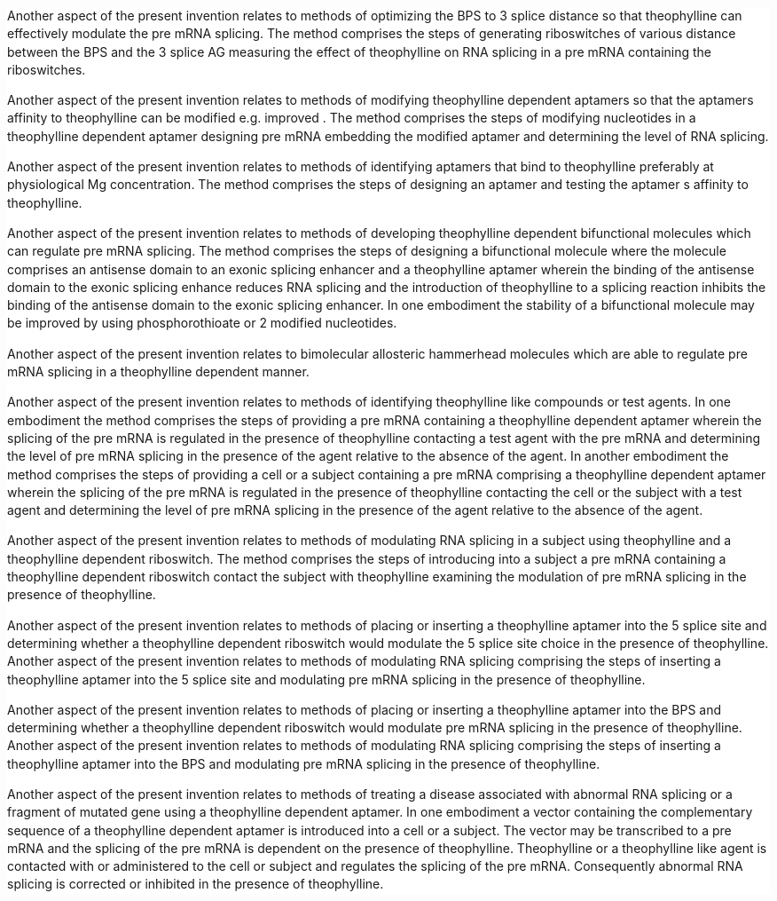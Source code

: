 Another aspect of the present invention relates to methods of optimizing the BPS to 3 splice distance so that theophylline can effectively modulate the pre mRNA splicing. The method comprises the steps of generating riboswitches of various distance between the BPS and the 3 splice AG measuring the effect of theophylline on RNA splicing in a pre mRNA containing the riboswitches.

Another aspect of the present invention relates to methods of modifying theophylline dependent aptamers so that the aptamers affinity to theophylline can be modified e.g. improved . The method comprises the steps of modifying nucleotides in a theophylline dependent aptamer designing pre mRNA embedding the modified aptamer and determining the level of RNA splicing.

Another aspect of the present invention relates to methods of identifying aptamers that bind to theophylline preferably at physiological Mg concentration. The method comprises the steps of designing an aptamer and testing the aptamer s affinity to theophylline.

Another aspect of the present invention relates to methods of developing theophylline dependent bifunctional molecules which can regulate pre mRNA splicing. The method comprises the steps of designing a bifunctional molecule where the molecule comprises an antisense domain to an exonic splicing enhancer and a theophylline aptamer wherein the binding of the antisense domain to the exonic splicing enhance reduces RNA splicing and the introduction of theophylline to a splicing reaction inhibits the binding of the antisense domain to the exonic splicing enhancer. In one embodiment the stability of a bifunctional molecule may be improved by using phosphorothioate or 2 modified nucleotides.

Another aspect of the present invention relates to bimolecular allosteric hammerhead molecules which are able to regulate pre mRNA splicing in a theophylline dependent manner.

Another aspect of the present invention relates to methods of identifying theophylline like compounds or test agents. In one embodiment the method comprises the steps of providing a pre mRNA containing a theophylline dependent aptamer wherein the splicing of the pre mRNA is regulated in the presence of theophylline contacting a test agent with the pre mRNA and determining the level of pre mRNA splicing in the presence of the agent relative to the absence of the agent. In another embodiment the method comprises the steps of providing a cell or a subject containing a pre mRNA comprising a theophylline dependent aptamer wherein the splicing of the pre mRNA is regulated in the presence of theophylline contacting the cell or the subject with a test agent and determining the level of pre mRNA splicing in the presence of the agent relative to the absence of the agent.

Another aspect of the present invention relates to methods of modulating RNA splicing in a subject using theophylline and a theophylline dependent riboswitch. The method comprises the steps of introducing into a subject a pre mRNA containing a theophylline dependent riboswitch contact the subject with theophylline examining the modulation of pre mRNA splicing in the presence of theophylline.

Another aspect of the present invention relates to methods of placing or inserting a theophylline aptamer into the 5 splice site and determining whether a theophylline dependent riboswitch would modulate the 5 splice site choice in the presence of theophylline. Another aspect of the present invention relates to methods of modulating RNA splicing comprising the steps of inserting a theophylline aptamer into the 5 splice site and modulating pre mRNA splicing in the presence of theophylline.

Another aspect of the present invention relates to methods of placing or inserting a theophylline aptamer into the BPS and determining whether a theophylline dependent riboswitch would modulate pre mRNA splicing in the presence of theophylline. Another aspect of the present invention relates to methods of modulating RNA splicing comprising the steps of inserting a theophylline aptamer into the BPS and modulating pre mRNA splicing in the presence of theophylline.

Another aspect of the present invention relates to methods of treating a disease associated with abnormal RNA splicing or a fragment of mutated gene using a theophylline dependent aptamer. In one embodiment a vector containing the complementary sequence of a theophylline dependent aptamer is introduced into a cell or a subject. The vector may be transcribed to a pre mRNA and the splicing of the pre mRNA is dependent on the presence of theophylline. Theophylline or a theophylline like agent is contacted with or administered to the cell or subject and regulates the splicing of the pre mRNA. Consequently abnormal RNA splicing is corrected or inhibited in the presence of theophylline.
